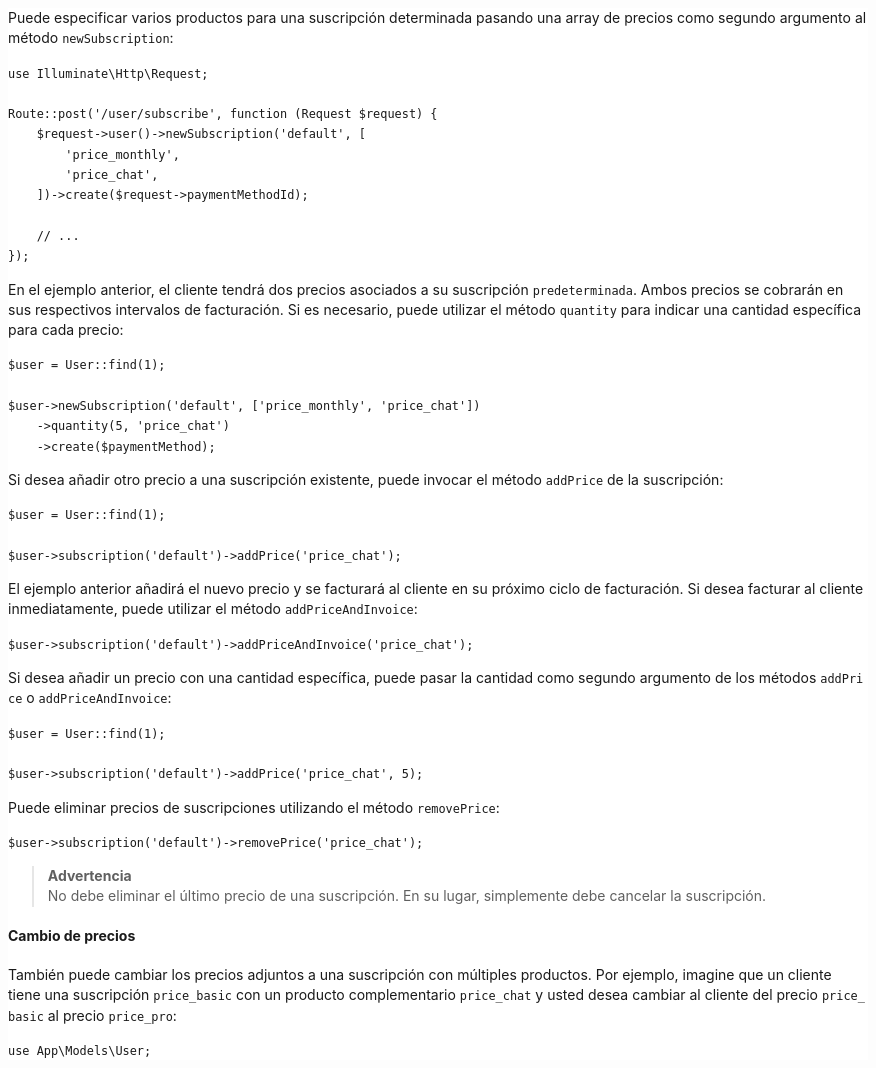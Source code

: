 Puede especificar varios productos para una suscripción determinada pasando una array de precios como segundo argumento al método `newSubscription`:

    use Illuminate\Http\Request;

    Route::post('/user/subscribe', function (Request $request) {
        $request->user()->newSubscription('default', [
            'price_monthly',
            'price_chat',
        ])->create($request->paymentMethodId);

        // ...
    });

En el ejemplo anterior, el cliente tendrá dos precios asociados a su suscripción `predeterminada`. Ambos precios se cobrarán en sus respectivos intervalos de facturación. Si es necesario, puede utilizar el método `quantity` para indicar una cantidad específica para cada precio:

    $user = User::find(1);

    $user->newSubscription('default', ['price_monthly', 'price_chat'])
        ->quantity(5, 'price_chat')
        ->create($paymentMethod);

Si desea añadir otro precio a una suscripción existente, puede invocar el método `addPrice` de la suscripción:

    $user = User::find(1);

    $user->subscription('default')->addPrice('price_chat');

El ejemplo anterior añadirá el nuevo precio y se facturará al cliente en su próximo ciclo de facturación. Si desea facturar al cliente inmediatamente, puede utilizar el método `addPriceAndInvoice`:

    $user->subscription('default')->addPriceAndInvoice('price_chat');

Si desea añadir un precio con una cantidad específica, puede pasar la cantidad como segundo argumento de los métodos `addPrice` o `addPriceAndInvoice`:

    $user = User::find(1);

    $user->subscription('default')->addPrice('price_chat', 5);

Puede eliminar precios de suscripciones utilizando el método `removePrice`:

    $user->subscription('default')->removePrice('price_chat');

> **Advertencia**  
> No debe eliminar el último precio de una suscripción. En su lugar, simplemente debe cancelar la suscripción.

[]()

#### Cambio de precios

También puede cambiar los precios adjuntos a una suscripción con múltiples productos. Por ejemplo, imagine que un cliente tiene una suscripción `price_basic` con un producto complementario `price_chat` y usted desea cambiar al cliente del precio `price_basic` al precio `price_pro`:

    use App\Models\User;
